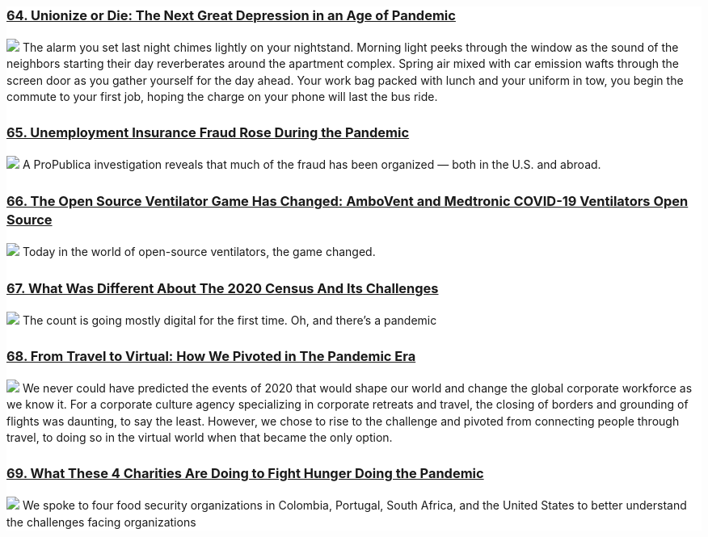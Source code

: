 ### [64. Unionize or Die: The Next Great Depression in an Age of Pandemic](https://hackernoon.com/unionize-or-die-the-next-great-depression-in-an-age-of-pandemic-x6r63y6f)
![](https://cdn.hackernoon.com/images/zjr3ybq.jpg)
The alarm you set last night chimes lightly on your nightstand. Morning light peeks through the window as the sound of the neighbors starting their day reverberates around the apartment complex. Spring air mixed with car emission wafts through the screen door as you gather yourself for the day ahead. Your work bag packed with lunch and your uniform in tow, you begin the commute to your first job, hoping the charge on your phone will last the bus ride. 

### [65. Unemployment Insurance Fraud Rose During the Pandemic ](https://hackernoon.com/unemployment-insurance-fraud-rose-during-the-pandemic)
![](https://cdn.hackernoon.com/images/DHLHUeGBoGbWCejTVSkvu4IYM9r2-e0c2h34.jpeg)
A ProPublica investigation reveals that much of the fraud has been organized — both in the U.S. and abroad.

### [66. The Open Source Ventilator Game Has Changed: AmboVent and Medtronic COVID-19 Ventilators Open Source](https://hackernoon.com/the-open-source-ventilator-game-has-changed-ambovent-and-medtronic-covid-19-ventilators-open-source-s77l3y4s)
![](https://cdn.hackernoon.com/images/lp583yzk.jpg)
Today in the world of open-source ventilators, the game changed.

### [67. What Was Different About The 2020 Census And Its Challenges](https://hackernoon.com/what-was-different-about-the-2020-census-and-its-challenges-7o1f35lk)
![](https://hackernoon.com/images/HgNYtFi17WbGLaRvGCmxhdy7K5L2-ohr349o.jpeg)
The count is going mostly digital for the first time. Oh, and there’s a pandemic

### [68. From Travel to Virtual: How We Pivoted in The Pandemic Era](https://hackernoon.com/from-travel-to-virtual-how-we-pivoted-in-the-pandemic-era)
![](https://cdn.hackernoon.com/images/9Fpgh6XwCmaQDtjGzdVUIMec58q2-6y137jl.jpeg)
We never could have predicted the events of 2020 that would shape our world and change the global corporate workforce as we know it. For a corporate culture agency specializing in corporate retreats and travel, the closing of borders and grounding of flights was daunting, to say the least. However, we chose to rise to the challenge and pivoted from connecting people through travel, to doing so in the virtual world when that became the only option.

### [69. What These 4 Charities Are Doing to Fight Hunger Doing the Pandemic](https://hackernoon.com/what-these-4-charities-are-doing-to-fight-hunger-doing-the-pandemic)
![](https://cdn.hackernoon.com/images/ZPclVm5XtNMVVqppixRLlmpwIS02-ria2h9l.jpeg)
We spoke to four food security organizations in Colombia, Portugal, South Africa, and the United States to better understand the challenges facing organizations
